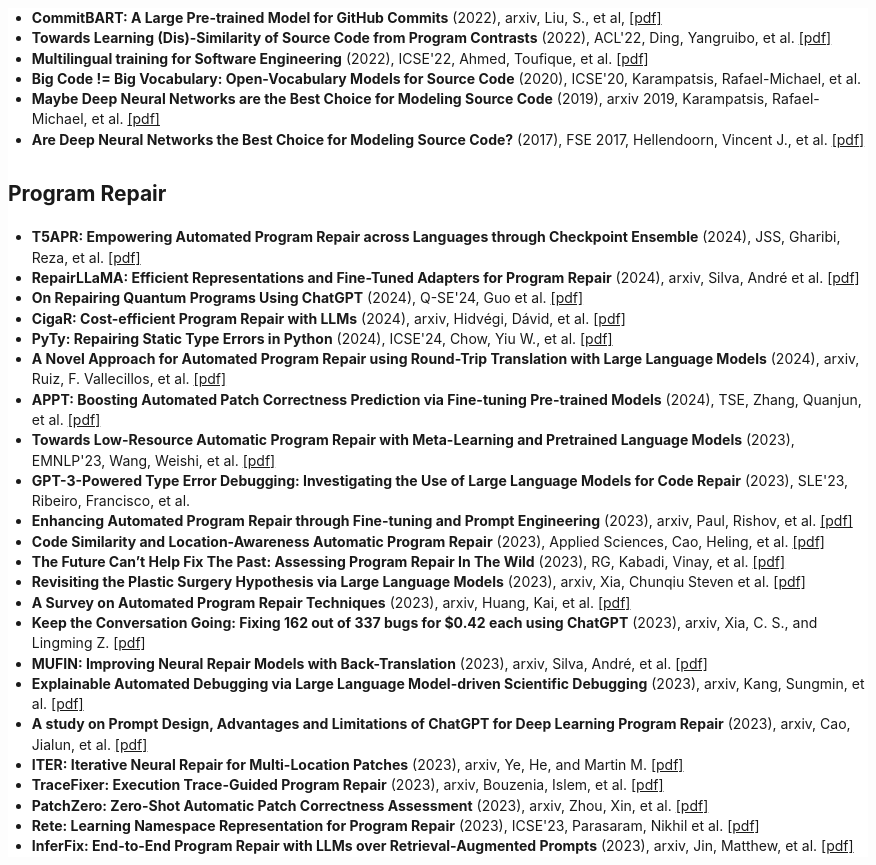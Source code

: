 - **CommitBART: A Large Pre-trained Model for GitHub Commits** (2022), arxiv, Liu, S., et al, [[pdf]](https://arxiv.org/pdf/2208.08100) 
- **Towards Learning (Dis)-Similarity of Source Code from Program Contrasts** (2022), ACL'22, Ding, Yangruibo, et al. [[pdf]](https://aclanthology.org/2022.acl-long.436.pdf)
- **Multilingual training for Software Engineering** (2022), ICSE'22, Ahmed, Toufique, et al. [[pdf]](https://arxiv.org/pdf/2112.02043)
- **Big Code != Big Vocabulary: Open-Vocabulary Models for Source Code** (2020), ICSE'20, Karampatsis, Rafael-Michael, et al.
- **Maybe Deep Neural Networks are the Best Choice for Modeling Source Code** (2019), arxiv 2019, Karampatsis, Rafael-Michael, et al. [[pdf]](https://arxiv.org/pdf/1903.05734)
- **Are Deep Neural Networks the Best Choice for Modeling Source Code?** (2017), FSE 2017, Hellendoorn, Vincent J., et al. [[pdf]](https://vhellendoorn.github.io/PDF/fse2017.pdf)

## Program Repair

- **T5APR: Empowering Automated Program Repair across Languages through Checkpoint Ensemble** (2024), JSS, Gharibi, Reza, et al. [[pdf]](https://arxiv.org/pdf/2309.15742)
- **RepairLLaMA: Efficient Representations and Fine-Tuned Adapters for Program Repair** (2024), arxiv, Silva, André et al. [[pdf]](https://arxiv.org/pdf/2312.15698)
- **On Repairing Quantum Programs Using ChatGPT** (2024), Q-SE'24, Guo et al. [[pdf]](https://arxiv.org/pdf/2401.14913.pdf)
- **CigaR: Cost-efficient Program Repair with LLMs** (2024), arxiv, Hidvégi, Dávid, et al. [[pdf]](https://arxiv.org/pdf/2402.06598)
- **PyTy: Repairing Static Type Errors in Python** (2024), ICSE'24, Chow, Yiu W., et al. [[pdf]](https://arxiv.org/pdf/2401.06619.pdf)
- **A Novel Approach for Automated Program Repair using Round-Trip Translation with Large Language Models** (2024), arxiv, Ruiz, F. Vallecillos, et al. [[pdf]](https://arxiv.org/pdf/2401.07994.pdf)
- **APPT: Boosting Automated Patch Correctness Prediction via Fine-tuning Pre-trained Models** (2024), TSE, Zhang, Quanjun, et al. [[pdf]](https://arxiv.org/pdf/2301.12453)
- **Towards Low-Resource Automatic Program Repair with Meta-Learning and Pretrained Language Models** (2023), EMNLP'23, Wang, Weishi, et al. [[pdf]](https://openreview.net/pdf?id=aLkknJNdl6)
- **GPT-3-Powered Type Error Debugging: Investigating the Use of Large Language Models for Code Repair** (2023), SLE'23, Ribeiro, Francisco, et al.
- **Enhancing Automated Program Repair through Fine-tuning and Prompt Engineering** (2023), arxiv, Paul, Rishov, et al. [[pdf]](https://lsiddiqsunny.github.io/public/2304.07840.pdf)
- **Code Similarity and Location-Awareness Automatic Program Repair** (2023), Applied Sciences, Cao, Heling, et al. [[pdf]](https://www.mdpi.com/2076-3417/13/14/8519/pdf) 
- **The Future Can’t Help Fix The Past: Assessing Program Repair In The Wild** (2023), RG, Kabadi, Vinay, et al. [[pdf]](https://www.researchgate.net/profile/Xuan-Bach-D-Le/publication/372788577_The_Future_Can't_Help_Fix_The_Past_Assessing_Program_Repair_In_The_Wild/links/64c8d8ff862f8d2999875f1e/The-Future-Cant-Help-Fix-The-Past-Assessing-Program-Repair-In-The-Wild.pdf)
- **Revisiting the Plastic Surgery Hypothesis via Large Language Models** (2023), arxiv, Xia, Chunqiu Steven et al. [[pdf]](https://arxiv.org/pdf/2303.10494)
- **A Survey on Automated Program Repair Techniques** (2023), arxiv, Huang, Kai, et al. [[pdf]](https://arxiv.org/pdf/2303.18184)
- **Keep the Conversation Going: Fixing 162 out of 337 bugs for $0.42 each using ChatGPT** (2023), arxiv, Xia, C. S., and Lingming Z. [[pdf]](https://arxiv.org/pdf/2304.00385)
- **MUFIN: Improving Neural Repair Models with Back-Translation** (2023), arxiv, Silva, André, et al. [[pdf]](https://arxiv.org/pdf/2304.02301)
- **Explainable Automated Debugging via Large Language Model-driven Scientific Debugging** (2023), arxiv, Kang, Sungmin, et al. [[pdf]](https://arxiv.org/pdf/2304.02195)
- **A study on Prompt Design, Advantages and Limitations of ChatGPT for Deep Learning Program Repair** (2023), arxiv, Cao, Jialun, et al. [[pdf]](https://arxiv.org/pdf/2304.08191)
- **ITER: Iterative Neural Repair for Multi-Location Patches** (2023), arxiv, Ye, He, and Martin M. [[pdf]](https://arxiv.org/pdf/2304.12015)
- **TraceFixer: Execution Trace-Guided Program Repair** (2023), arxiv, Bouzenia, Islem, et al. [[pdf]](https://arxiv.org/pdf/2304.12743)
- **PatchZero: Zero-Shot Automatic Patch Correctness Assessment** (2023), arxiv, Zhou, Xin, et al. [[pdf]](https://arxiv.org/pdf/2303.00202)
- **Rete: Learning Namespace Representation for Program Repair** (2023), ICSE'23, Parasaram, Nikhil et al. [[pdf]](https://mechtaev.com/files/icse23.pdf)
- **InferFix: End-to-End Program Repair with LLMs over Retrieval-Augmented Prompts** (2023), arxiv, Jin, Matthew, et al. [[pdf]](https://arxiv.org/pdf/2303.07263)